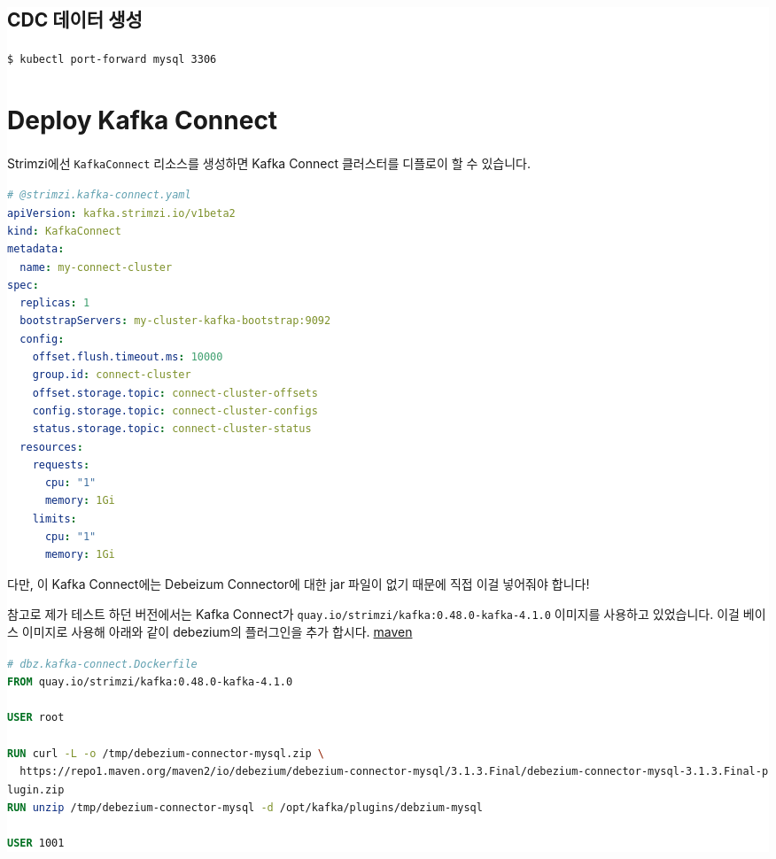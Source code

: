 ## CDC 데이터 생성

```bash
$ kubectl port-forward mysql 3306
```

# Deploy Kafka Connect

Strimzi에선 `KafkaConnect` 리소스를 생성하면 Kafka Connect 클러스터를 디플로이 할 수 있습니다.

```yaml
# @strimzi.kafka-connect.yaml
apiVersion: kafka.strimzi.io/v1beta2
kind: KafkaConnect
metadata:
  name: my-connect-cluster
spec:
  replicas: 1
  bootstrapServers: my-cluster-kafka-bootstrap:9092
  config:
    offset.flush.timeout.ms: 10000
    group.id: connect-cluster
    offset.storage.topic: connect-cluster-offsets
    config.storage.topic: connect-cluster-configs
    status.storage.topic: connect-cluster-status
  resources:
    requests:
      cpu: "1"
      memory: 1Gi
    limits:
      cpu: "1"
      memory: 1Gi
```

다만, 이 Kafka Connect에는 Debeizum Connector에 대한 jar 파일이 없기 때문에 직접 이걸 넣어줘야 합니다!

참고로 제가 테스트 하던 버전에서는 Kafka Connect가 `quay.io/strimzi/kafka:0.48.0-kafka-4.1.0` 이미지를 사용하고 있었습니다. 이걸 베이스 이미지로 사용해 아래와 같이 debezium의 플러그인을 추가 합시다. [maven](https://mvnrepository.com/artifact/io.debezium/debezium-connector-mysql)

```dockerfile
# dbz.kafka-connect.Dockerfile
FROM quay.io/strimzi/kafka:0.48.0-kafka-4.1.0

USER root

RUN curl -L -o /tmp/debezium-connector-mysql.zip \
  https://repo1.maven.org/maven2/io/debezium/debezium-connector-mysql/3.1.3.Final/debezium-connector-mysql-3.1.3.Final-plugin.zip
RUN unzip /tmp/debezium-connector-mysql -d /opt/kafka/plugins/debzium-mysql

USER 1001
```

